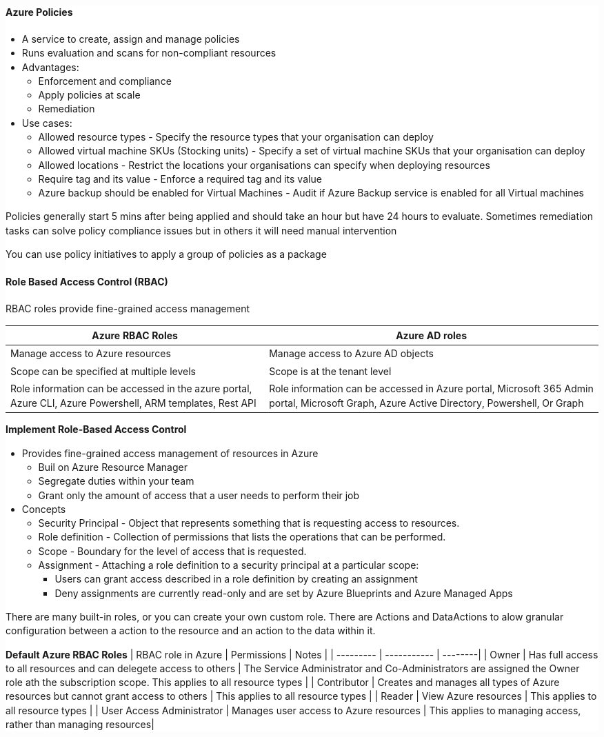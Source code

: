 #### Azure Policies

- A service to create, assign and manage policies
- Runs evaluation and scans for non-compliant resources
- Advantages:
  - Enforcement and compliance
  - Apply policies at scale
  - Remediation
- Use cases:
  - Allowed resource types - Specify the resource types that your organisation can deploy
  - Allowed virtual machine SKUs (Stocking units) - Specify a set of virtual machine SKUs that your organisation can deploy
  - Allowed locations - Restrict the locations your organisations can specify when deploying resources
  - Require tag and its value - Enforce a required tag and its value
  - Azure backup should be enabled for Virtual Machines - Audit if Azure Backup service is enabled for all Virtual machines

Policies generally start 5 mins after being applied and should take an hour but have 24 hours to evaluate.
Sometimes remediation tasks can solve policy compliance issues but in others it will need manual intervention

You can use policy initiatives to apply a group of policies as a package

#### Role Based Access Control (RBAC)
RBAC roles provide fine-grained access management

| Azure RBAC Roles | Azure AD roles |
| ---------------- | -------------- |
| Manage access to Azure resources | Manage access to Azure AD objects |
| Scope can be specified at multiple levels | Scope is at the tenant level |
| Role information can be accessed in the azure portal, Azure CLI, Azure Powershell, ARM templates, Rest API | Role information can be accessed in Azure portal, Microsoft 365 Admin portal, Microsoft Graph, Azure Active Directory, Powershell, Or Graph |

**Implement Role-Based Access Control**
- Provides fine-grained access management of resources in Azure
  - Buil on Azure Resource Manager
  - Segregate duties within your team
  - Grant only the amount of access that a user needs to perform their job
- Concepts
  - Security Principal - Object that represents something that is requesting access to resources.
  - Role definition - Collection of permissions that lists the operations that can be performed.
  - Scope - Boundary for the level of access that is requested.
  - Assignment - Attaching a role definition to a security principal at a particular scope:
    - Users can grant access described in a role definition by creating an assignment
    - Deny assignments are currently read-only and are set by Azure Blueprints and Azure Managed Apps

There are many built-in roles, or you can create your own custom role.
There are Actions and DataActions to alow granular configuration between a action to the resource and an action to the data within it.

**Default Azure RBAC Roles**
| RBAC role in Azure | Permissions | Notes |
| --------- | ----------- | --------|
| Owner | Has full access to all resources and can delegete access to others | The Service Administrator and Co-Administrators are assigned the Owner role ath the subscription scope. This applies to all resource types |
| Contributor | Creates and manages all types of Azure resources but cannot grant access to others | This applies to all resource types |
| Reader | View Azure resources | This applies to all resource types |
| User Access Administrator | Manages user access to Azure resources | This applies to managing access, rather than managing resources|
